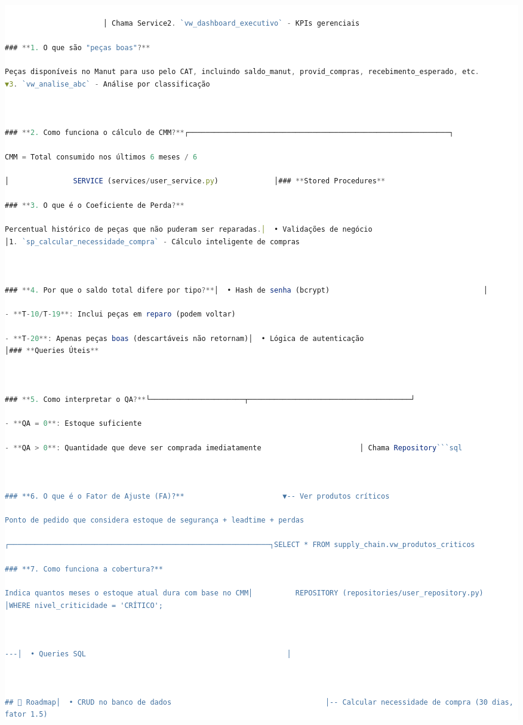 ```javascript

                       │ Chama Service2. `vw_dashboard_executivo` - KPIs gerenciais

### **1. O que são "peças boas"?**

Peças disponíveis no Manut para uso pelo CAT, incluindo saldo_manut, provid_compras, recebimento_esperado, etc.                       ▼3. `vw_analise_abc` - Análise por classificação



### **2. Como funciona o cálculo de CMM?**┌─────────────────────────────────────────────────────────────┐

CMM = Total consumido nos últimos 6 meses / 6

│               SERVICE (services/user_service.py)             │### **Stored Procedures**

### **3. O que é o Coeficiente de Perda?**

Percentual histórico de peças que não puderam ser reparadas.│  • Validações de negócio                                     │1. `sp_calcular_necessidade_compra` - Cálculo inteligente de compras



### **4. Por que o saldo total difere por tipo?**│  • Hash de senha (bcrypt)                                    │

- **T-10/T-19**: Inclui peças em reparo (podem voltar)

- **T-20**: Apenas peças boas (descartáveis não retornam)│  • Lógica de autenticação                                    │### **Queries Úteis**



### **5. Como interpretar o QA?**└──────────────────────┬──────────────────────────────────────┘

- **QA = 0**: Estoque suficiente

- **QA > 0**: Quantidade que deve ser comprada imediatamente                       │ Chama Repository```sql



### **6. O que é o Fator de Ajuste (FA)?**                       ▼-- Ver produtos críticos

Ponto de pedido que considera estoque de segurança + leadtime + perdas

┌─────────────────────────────────────────────────────────────┐SELECT * FROM supply_chain.vw_produtos_criticos

### **7. Como funciona a cobertura?**

Indica quantos meses o estoque atual dura com base no CMM│          REPOSITORY (repositories/user_repository.py)        │WHERE nivel_criticidade = 'CRÍTICO';



---│  • Queries SQL                                               │



## 🚀 Roadmap│  • CRUD no banco de dados                                    │-- Calcular necessidade de compra (30 dias, fator 1.5)
```